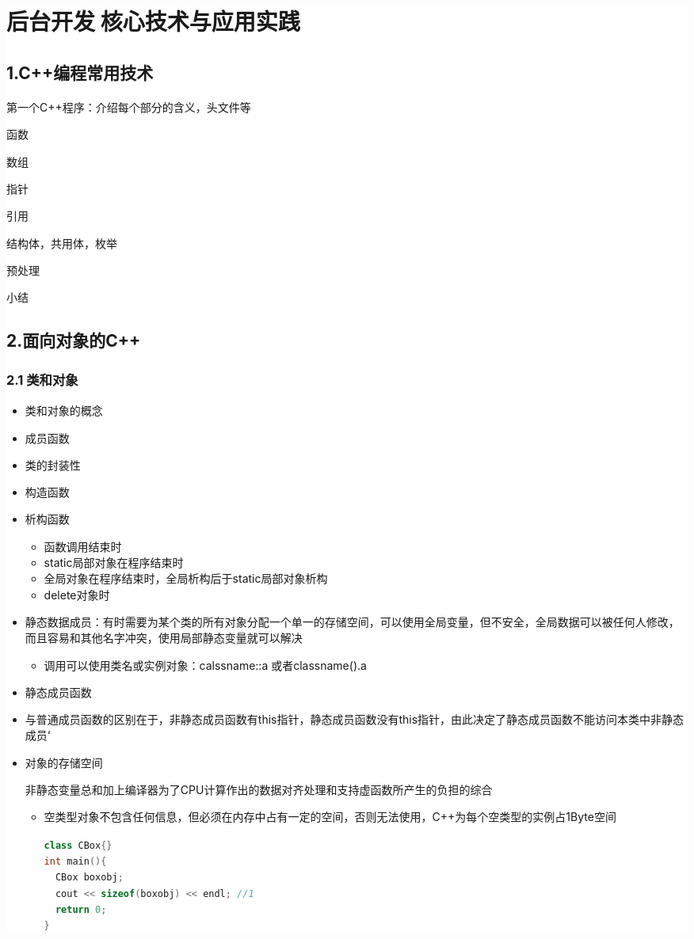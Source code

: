 # 后台开发 核心技术与应用实践

## 1.C++编程常用技术

第一个C++程序：介绍每个部分的含义，头文件等

函数

数组

指针

引用

结构体，共用体，枚举

预处理

小结

## 2.面向对象的C++

### 2.1 类和对象

- 类和对象的概念
- 成员函数
- 类的封装性
- 构造函数
- 析构函数
  - 函数调用结束时
  - static局部对象在程序结束时
  - 全局对象在程序结束时，全局析构后于static局部对象析构
  - delete对象时
- 静态数据成员：有时需要为某个类的所有对象分配一个单一的存储空间，可以使用全局变量，但不安全，全局数据可以被任何人修改，而且容易和其他名字冲突，使用局部静态变量就可以解决
  
  - 调用可以使用类名或实例对象：calssname::a 或者classname().a
- 静态成员函数
  
- 与普通成员函数的区别在于，非静态成员函数有this指针，静态成员函数没有this指针，由此决定了静态成员函数不能访问本类中非静态成员‘
  
- 对象的存储空间

  非静态变量总和加上编译器为了CPU计算作出的数据对齐处理和支持虚函数所产生的负担的综合

  - 空类型对象不包含任何信息，但必须在内存中占有一定的空间，否则无法使用，C++为每个空类型的实例占1Byte空间

    ```c++
    class CBox{}
    int main(){
      CBox boxobj;
      cout << sizeof(boxobj) << endl; //1
      return 0;
    }
    
    ```
